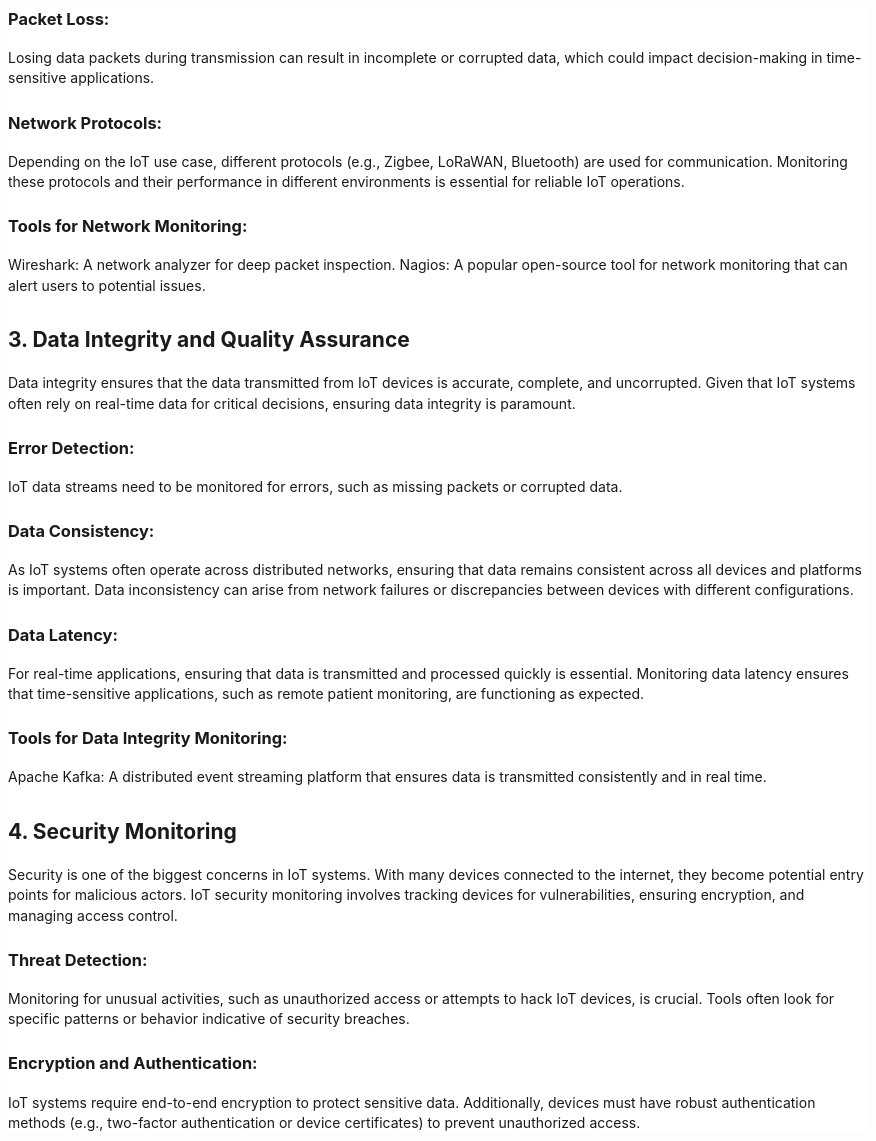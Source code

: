 ### Packet Loss: 

Losing data packets during transmission can result in incomplete or corrupted data, which could impact decision-making in time-sensitive applications.

### Network Protocols: 
Depending on the IoT use case, different protocols (e.g., Zigbee, LoRaWAN, Bluetooth) are used for communication. Monitoring these protocols and their performance in different environments is essential for reliable IoT operations.

### Tools for Network Monitoring:
Wireshark: A network analyzer for deep packet inspection.
Nagios: A popular open-source tool for network monitoring that can alert users to potential issues.

## 3. Data Integrity and Quality Assurance
Data integrity ensures that the data transmitted from IoT devices is accurate, complete, and uncorrupted. Given that IoT systems often rely on real-time data for critical decisions, ensuring data integrity is paramount.

### Error Detection: 
IoT data streams need to be monitored for errors, such as missing packets or corrupted data.

### Data Consistency: 
As IoT systems often operate across distributed networks, ensuring that data remains consistent across all devices and platforms is important. Data inconsistency can arise from network failures or discrepancies between devices with different configurations.

### Data Latency: 
For real-time applications, ensuring that data is transmitted and processed quickly is essential. Monitoring data latency ensures that time-sensitive applications, such as remote patient monitoring, are functioning as expected.

### Tools for Data Integrity Monitoring:

Apache Kafka: A distributed event streaming platform that ensures data is transmitted consistently and in real time.

## 4. Security Monitoring
Security is one of the biggest concerns in IoT systems. With many devices connected to the internet, they become potential entry points for malicious actors. IoT security monitoring involves tracking devices for vulnerabilities, ensuring encryption, and managing access control.

### Threat Detection: 
Monitoring for unusual activities, such as unauthorized access or attempts to hack IoT devices, is crucial. Tools often look for specific patterns or behavior indicative of security breaches.

### Encryption and Authentication: 
IoT systems require end-to-end encryption to protect sensitive data. Additionally, devices must have robust authentication methods (e.g., two-factor authentication or device certificates) to prevent unauthorized access.  
